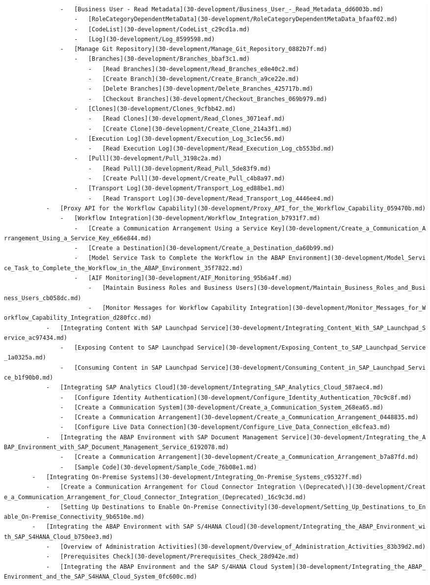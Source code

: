                     -   [Business User - Read Metadata](30-development/Business_User_-_Read_Metadata_dd6003b.md)
                        -   [RoleCategoryDependentMetaData](30-development/RoleCategoryDependentMetaData_bfaaf02.md)
                        -   [CodeList](30-development/CodeList_c29cd1a.md)
                        -   [Log](30-development/Log_8599598.md)
                    -   [Manage Git Repository](30-development/Manage_Git_Repository_0882b7f.md)
                        -   [Branches](30-development/Branches_bbaf3c1.md)
                            -   [Read Branches](30-development/Read_Branches_e8e40c2.md)
                            -   [Create Branch](30-development/Create_Branch_a9ce22e.md)
                            -   [Delete Branches](30-development/Delete_Branches_425717b.md)
                            -   [Checkout Branches](30-development/Checkout_Branches_069b979.md)
                        -   [Clones](30-development/Clones_9cfbb42.md)
                            -   [Read Clones](30-development/Read_Clones_3071eaf.md)
                            -   [Create Clone](30-development/Create_Clone_214a3f1.md)
                        -   [Execution Log](30-development/Execution_Log_3c1ec56.md)
                            -   [Read Execution Log](30-development/Read_Execution_Log_cb553bd.md)
                        -   [Pull](30-development/Pull_3198c2a.md)
                            -   [Read Pull](30-development/Read_Pull_5de83f9.md)
                            -   [Create Pull](30-development/Create_Pull_c4b8a97.md)
                        -   [Transport Log](30-development/Transport_Log_ed88be1.md)
                            -   [Read Transport Log](30-development/Read_Transport_Log_4446ee4.md)
                -   [Proxy API for the Workflow Capability](30-development/Proxy_API_for_the_Workflow_Capability_059470b.md)
                    -   [Workflow Integration](30-development/Workflow_Integration_b7931f7.md)
                        -   [Create a Communication Arrangement Using a Service Key](30-development/Create_a_Communication_Arrangement_Using_a_Service_Key_e66e844.md)
                        -   [Create a Destination](30-development/Create_a_Destination_da60b99.md)
                        -   [Model Service Task to Complete the Workflow in the ABAP Environment](30-development/Model_Service_Task_to_Complete_the_Workflow_in_the_ABAP_Environment_35f7822.md)
                        -   [AIF Monitoring](30-development/AIF_Monitoring_95b6a4f.md)
                            -   [Maintain Business Roles and Business Users](30-development/Maintain_Business_Roles_and_Business_Users_cb058dc.md)
                            -   [Monitor Messages for Workflow Capability Integration](30-development/Monitor_Messages_for_Workflow_Capability_Integration_d280fcc.md)
                -   [Integrating Content With SAP Launchpad Service](30-development/Integrating_Content_With_SAP_Launchpad_Service_ac97434.md)
                    -   [Exposing Content to SAP Launchpad Service](30-development/Exposing_Content_to_SAP_Launchpad_Service_1a0325a.md)
                    -   [Consuming Content in SAP Launchpad Service](30-development/Consuming_Content_in_SAP_Launchpad_Service_b1f90b0.md)
                -   [Integrating SAP Analytics Cloud](30-development/Integrating_SAP_Analytics_Cloud_587aec4.md)
                    -   [Configure Identity Authentication](30-development/Configure_Identity_Authentication_70c9c8f.md)
                    -   [Create a Communication System](30-development/Create_a_Communication_System_268ea65.md)
                    -   [Create a Communication Arrangement](30-development/Create_a_Communication_Arrangement_0448835.md)
                    -   [Configure Live Data Connection](30-development/Configure_Live_Data_Connection_e8cfea3.md)
                -   [Integrating the ABAP Environment with SAP Document Management Service](30-development/Integrating_the_ABAP_Environment_with_SAP_Document_Management_Service_6192078.md)
                    -   [Create a Communication Arrangement](30-development/Create_a_Communication_Arrangement_b7a87fd.md)
                    -   [Sample Code](30-development/Sample_Code_76b08e1.md)
            -   [Integrating On-Premise Systems](30-development/Integrating_On-Premise_Systems_c95327f.md)
                -   [Create a Communication Arrangement for Cloud Connector Integration \(Deprecated\)](30-development/Create_a_Communication_Arrangement_for_Cloud_Connector_Integration_(Deprecated)_16c9c3d.md)
                -   [Setting Up Destinations to Enable On-Premise Connectivity](30-development/Setting_Up_Destinations_to_Enable_On-Premise_Connectivity_9b6510e.md)
            -   [Integrating the ABAP Environment with SAP S/4HANA Cloud](30-development/Integrating_the_ABAP_Environment_with_SAP_S4HANA_Cloud_b750ee3.md)
                -   [Overview of Administration Activities](30-development/Overview_of_Administration_Activities_83b39d2.md)
                -   [Prerequisites Check](30-development/Prerequisites_Check_28d942e.md)
                -   [Integrating the ABAP Environment and the SAP S/4HANA Cloud System](30-development/Integrating_the_ABAP_Environment_and_the_SAP_S4HANA_Cloud_System_0fc600c.md)